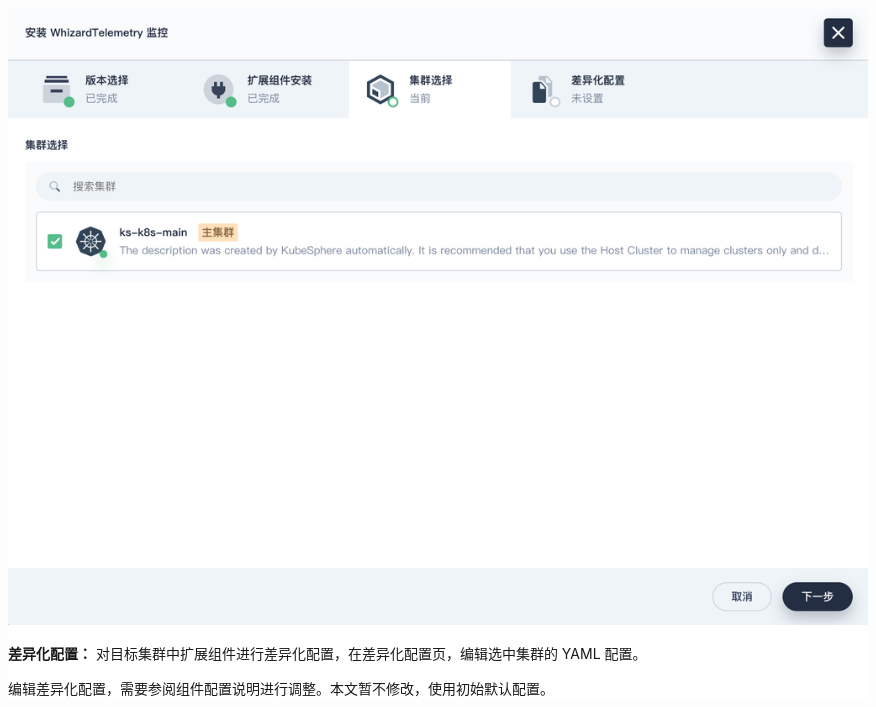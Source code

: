 ![image-20250730090528362](images/image-20250730090528362.png)

**差异化配置：** 对目标集群中扩展组件进行差异化配置，在差异化配置页，编辑选中集群的 YAML 配置。

编辑差异化配置，需要参阅组件配置说明进行调整。本文暂不修改，使用初始默认配置。
